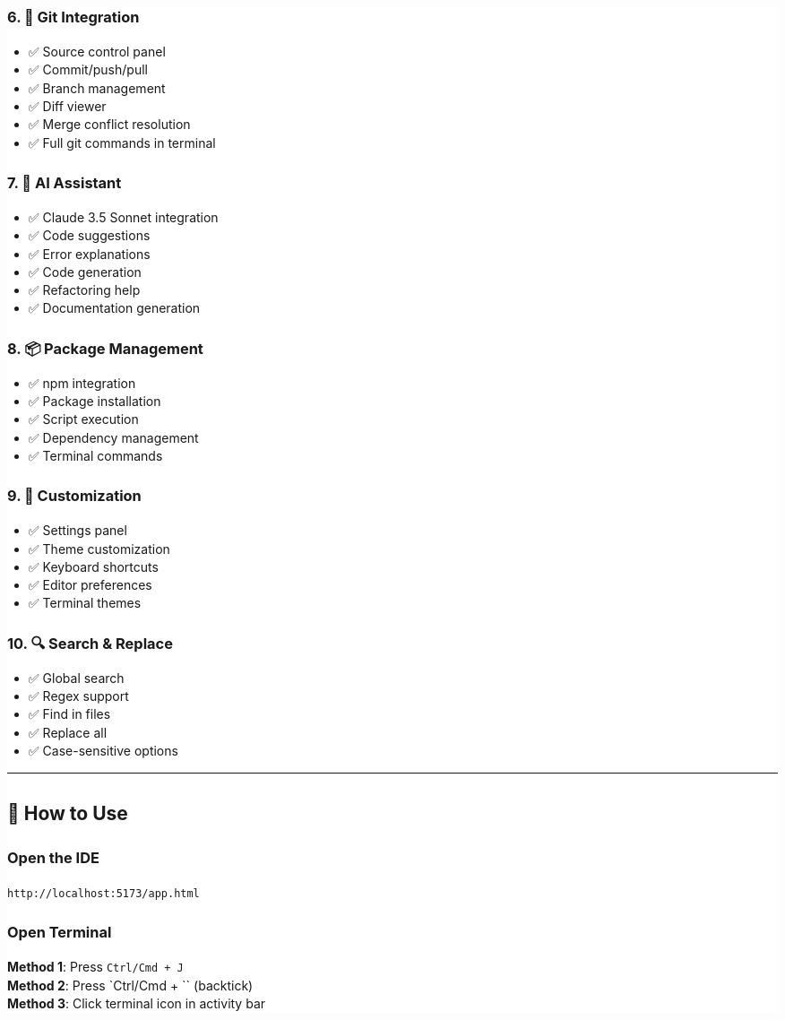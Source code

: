 ### 6. **🔄 Git Integration**
- ✅ Source control panel
- ✅ Commit/push/pull
- ✅ Branch management
- ✅ Diff viewer
- ✅ Merge conflict resolution
- ✅ Full git commands in terminal

### 7. **🤖 AI Assistant**
- ✅ Claude 3.5 Sonnet integration
- ✅ Code suggestions
- ✅ Error explanations
- ✅ Code generation
- ✅ Refactoring help
- ✅ Documentation generation

### 8. **📦 Package Management**
- ✅ npm integration
- ✅ Package installation
- ✅ Script execution
- ✅ Dependency management
- ✅ Terminal commands

### 9. **🎨 Customization**
- ✅ Settings panel
- ✅ Theme customization
- ✅ Keyboard shortcuts
- ✅ Editor preferences
- ✅ Terminal themes

### 10. **🔍 Search & Replace**
- ✅ Global search
- ✅ Regex support
- ✅ Find in files
- ✅ Replace all
- ✅ Case-sensitive options

---

## 🎯 **How to Use**

### Open the IDE
```
http://localhost:5173/app.html
```

### Open Terminal
**Method 1**: Press `Ctrl/Cmd + J`  
**Method 2**: Press `Ctrl/Cmd + `` (backtick)  
**Method 3**: Click terminal icon in activity bar  
